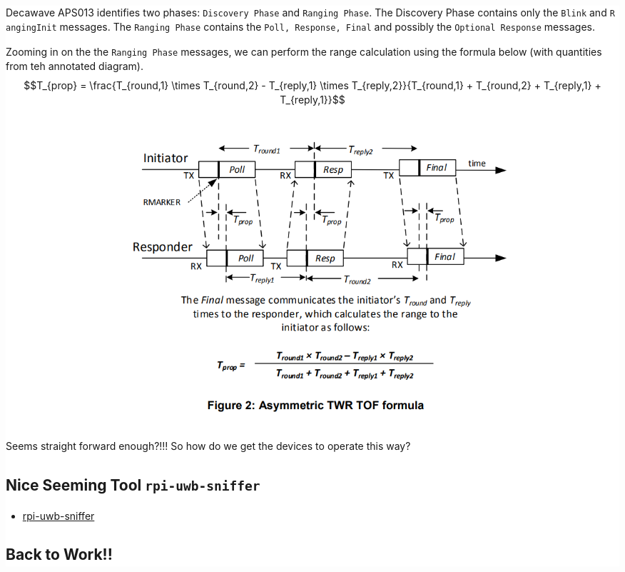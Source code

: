 Decawave APS013 identifies two phases: `Discovery Phase` and `Ranging Phase`. The Discovery Phase contains only the `Blink` and `RangingInit` messages. The `Ranging Phase` contains the `Poll, Response, Final` and possibly the `Optional Response` messages.

Zooming in on the the `Ranging Phase` messages, we can perform the range calculation using the formula below (with quantities from teh annotated diagram).
$$T_{prop} = \frac{T_{round,1} \times T_{round,2} - T_{reply,1} \times T_{reply,2}}{T_{round,1} + T_{round,2} + T_{reply,1} + T_{reply,1}}$$

<div style="text-align:center">
<img src="./ZDocStuff/AsymmetricTWR_annotatted.png" style="width: 70%;" />
</div>

Seems straight forward enough?!!! So how do we get the devices to operate this way?

## Nice Seeming Tool `rpi-uwb-sniffer`
- [rpi-uwb-sniffer](https://gitlab.inria.fr/dalu/rpi-uwb-sniffer)

## Back to Work!!

